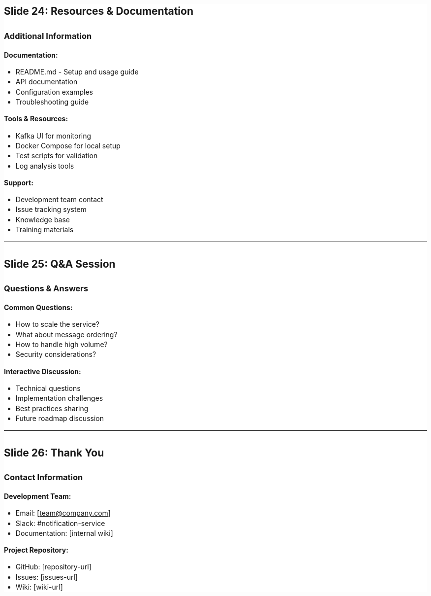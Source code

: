 ## Slide 24: Resources & Documentation
### Additional Information

**Documentation:**
- README.md - Setup and usage guide
- API documentation
- Configuration examples
- Troubleshooting guide

**Tools & Resources:**
- Kafka UI for monitoring
- Docker Compose for local setup
- Test scripts for validation
- Log analysis tools

**Support:**
- Development team contact
- Issue tracking system
- Knowledge base
- Training materials

---

## Slide 25: Q&A Session
### Questions & Answers

**Common Questions:**
- How to scale the service?
- What about message ordering?
- How to handle high volume?
- Security considerations?

**Interactive Discussion:**
- Technical questions
- Implementation challenges
- Best practices sharing
- Future roadmap discussion

---

## Slide 26: Thank You
### Contact Information

**Development Team:**
- Email: [team@company.com]
- Slack: #notification-service
- Documentation: [internal wiki]

**Project Repository:**
- GitHub: [repository-url]
- Issues: [issues-url]
- Wiki: [wiki-url]

